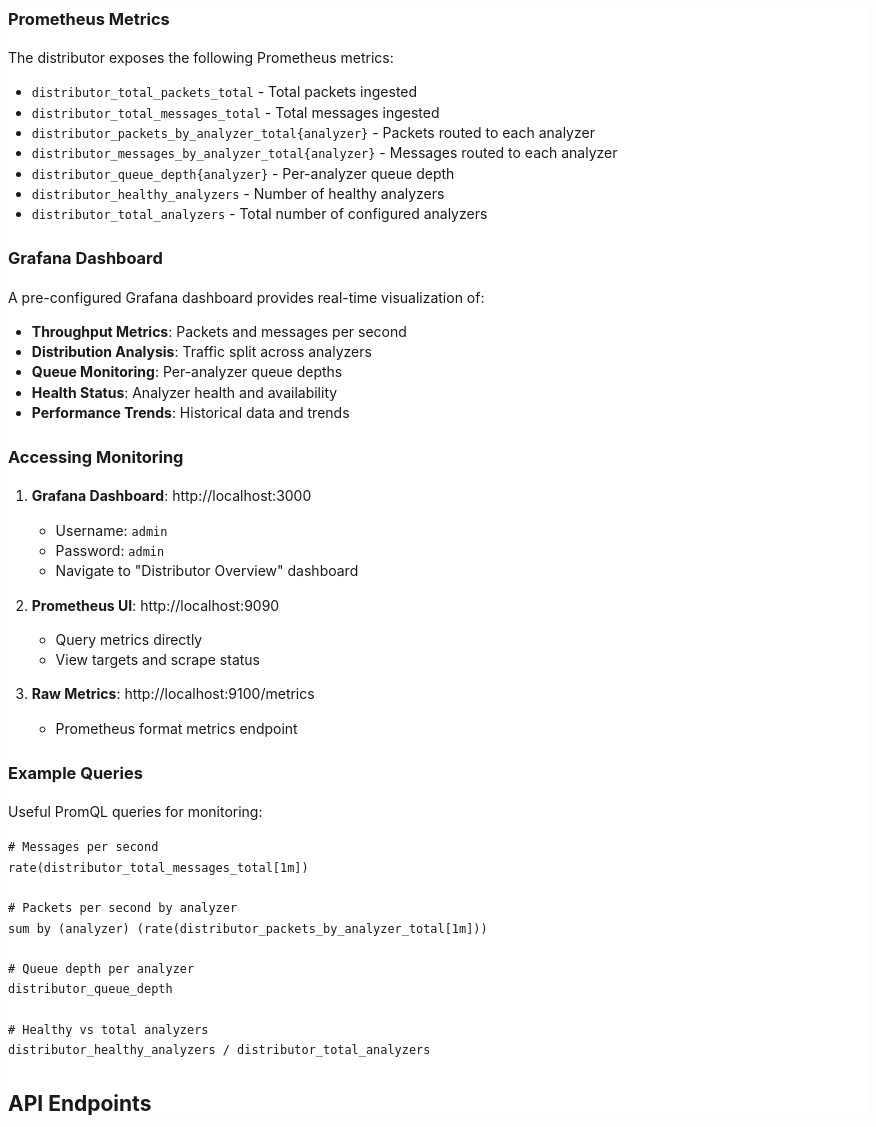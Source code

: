 ### Prometheus Metrics

The distributor exposes the following Prometheus metrics:

- `distributor_total_packets_total` - Total packets ingested
- `distributor_total_messages_total` - Total messages ingested  
- `distributor_packets_by_analyzer_total{analyzer}` - Packets routed to each analyzer
- `distributor_messages_by_analyzer_total{analyzer}` - Messages routed to each analyzer
- `distributor_queue_depth{analyzer}` - Per-analyzer queue depth
- `distributor_healthy_analyzers` - Number of healthy analyzers
- `distributor_total_analyzers` - Total number of configured analyzers

### Grafana Dashboard

A pre-configured Grafana dashboard provides real-time visualization of:

- **Throughput Metrics**: Packets and messages per second
- **Distribution Analysis**: Traffic split across analyzers
- **Queue Monitoring**: Per-analyzer queue depths
- **Health Status**: Analyzer health and availability
- **Performance Trends**: Historical data and trends

### Accessing Monitoring

1. **Grafana Dashboard**: http://localhost:3000
   - Username: `admin`
   - Password: `admin`
   - Navigate to "Distributor Overview" dashboard

2. **Prometheus UI**: http://localhost:9090
   - Query metrics directly
   - View targets and scrape status

3. **Raw Metrics**: http://localhost:9100/metrics
   - Prometheus format metrics endpoint

### Example Queries

Useful PromQL queries for monitoring:

```promql
# Messages per second
rate(distributor_total_messages_total[1m])

# Packets per second by analyzer
sum by (analyzer) (rate(distributor_packets_by_analyzer_total[1m]))

# Queue depth per analyzer
distributor_queue_depth

# Healthy vs total analyzers
distributor_healthy_analyzers / distributor_total_analyzers
```

## API Endpoints
